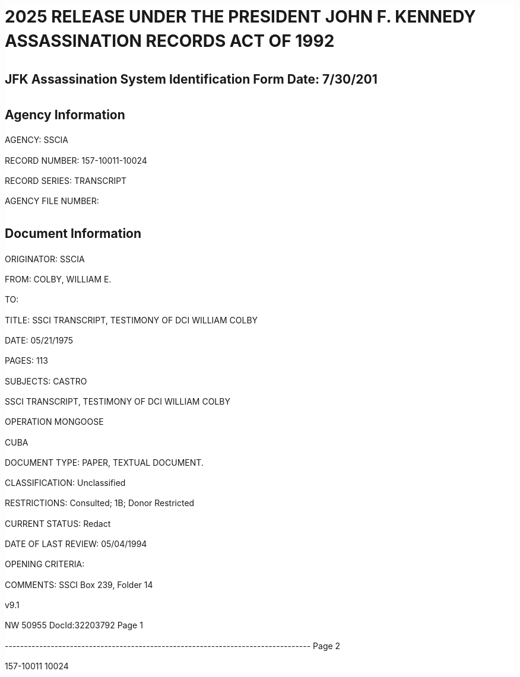 # 2025 RELEASE UNDER THE PRESIDENT JOHN F. KENNEDY ASSASSINATION RECORDS ACT OF 1992
## JFK Assassination System Identification Form Date: 7/30/201

## Agency Information

AGENCY: SSCIA

RECORD NUMBER: 157-10011-10024

RECORD SERIES: TRANSCRIPT

AGENCY FILE NUMBER:

## Document Information

ORIGINATOR: SSCIA

FROM: COLBY, WILLIAM E.

TO:

TITLE: SSCI TRANSCRIPT, TESTIMONY OF DCI WILLIAM COLBY

DATE: 05/21/1975

PAGES: 113

SUBJECTS: CASTRO

SSCI TRANSCRIPT, TESTIMONY OF DCI WILLIAM COLBY

OPERATION MONGOOSE

CUBA

DOCUMENT TYPE: PAPER, TEXTUAL DOCUMENT.

CLASSIFICATION: Unclassified

RESTRICTIONS: Consulted; 1B; Donor Restricted

CURRENT STATUS: Redact

DATE OF LAST REVIEW: 05/04/1994

OPENING CRITERIA:

COMMENTS: SSCI Box 239, Folder 14

v9.1

NW 50955 DocId:32203792 Page 1


-------------------------------------------------------------------------------- Page 2

157-10011
10024
